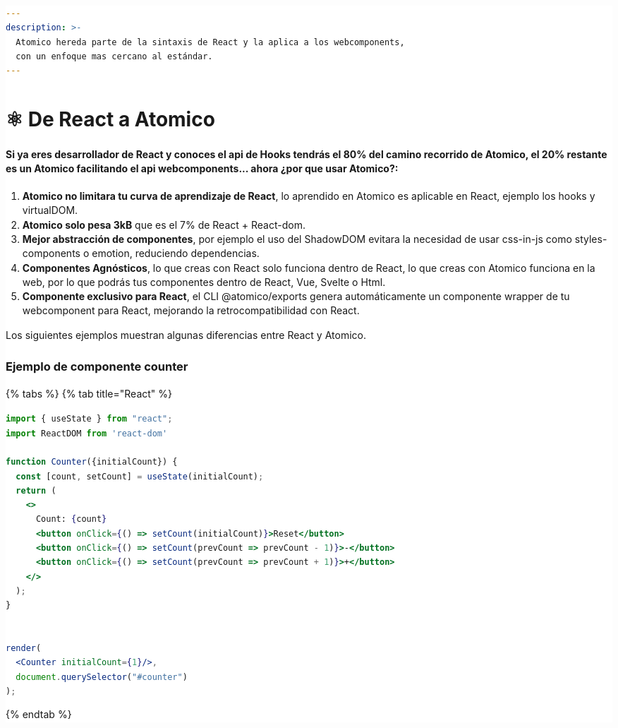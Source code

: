 ```yaml
---
description: >-
  Atomico hereda parte de la sintaxis de React y la aplica a los webcomponents,
  con un enfoque mas cercano al estándar.
---
```


# ⚛️ De React a Atomico

#### Si ya eres desarrollador de React y conoces el api de Hooks tendrás el 80% del camino recorrido de Atomico, el 20% restante es un Atomico facilitando el api webcomponents... ahora **¿por que usar Atomico?**:

1. **Atomico no limitara tu curva de aprendizaje de React**, lo aprendido en Atomico es aplicable en React, ejemplo los hooks y virtualDOM. 
2. **Atomico solo pesa 3kB** que es el 7% de  React + React-dom.
3. **Mejor abstracción de componentes**, por ejemplo el uso del ShadowDOM evitara la necesidad de usar css-in-js como styles-components o emotion, reduciendo dependencias.
4. **Componentes Agnósticos**, lo que creas con React solo funciona dentro de React, lo que creas con Atomico funciona en la web, por lo que podrás tus componentes dentro de React, Vue, Svelte o Html.
5. **Componente exclusivo para React**, el CLI @atomico/exports genera automáticamente un componente wrapper de tu webcomponent para React, mejorando la retrocompatibilidad con React.

Los siguientes ejemplos muestran algunas diferencias entre React y Atomico.

### Ejemplo de componente counter

{% tabs %}
{% tab title="React" %}
```jsx
import { useState } from "react";
import ReactDOM from 'react-dom'

function Counter({initialCount}) {
  const [count, setCount] = useState(initialCount);
  return (
    <>
      Count: {count}
      <button onClick={() => setCount(initialCount)}>Reset</button>
      <button onClick={() => setCount(prevCount => prevCount - 1)}>-</button>
      <button onClick={() => setCount(prevCount => prevCount + 1)}>+</button>
    </>
  );
}


render(
  <Counter initialCount={1}/>, 
  document.querySelector("#counter")
);
```
{% endtab %}
